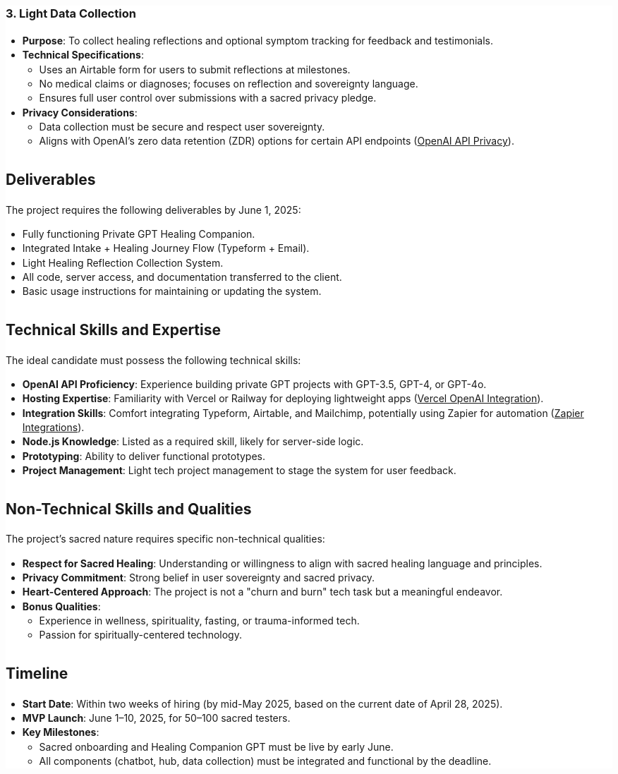 ### 3. Light Data Collection
- **Purpose**: To collect healing reflections and optional symptom tracking for feedback and testimonials.
- **Technical Specifications**:
  - Uses an Airtable form for users to submit reflections at milestones.
  - No medical claims or diagnoses; focuses on reflection and sovereignty language.
  - Ensures full user control over submissions with a sacred privacy pledge.
- **Privacy Considerations**:
  - Data collection must be secure and respect user sovereignty.
  - Aligns with OpenAI’s zero data retention (ZDR) options for certain API endpoints ([OpenAI API Privacy](https://brightinventions.pl/blog/openai-api-privacy-policies-explained/)).

## Deliverables
The project requires the following deliverables by June 1, 2025:
- Fully functioning Private GPT Healing Companion.
- Integrated Intake + Healing Journey Flow (Typeform + Email).
- Light Healing Reflection Collection System.
- All code, server access, and documentation transferred to the client.
- Basic usage instructions for maintaining or updating the system.

## Technical Skills and Expertise
The ideal candidate must possess the following technical skills:
- **OpenAI API Proficiency**: Experience building private GPT projects with GPT-3.5, GPT-4, or GPT-4o.
- **Hosting Expertise**: Familiarity with Vercel or Railway for deploying lightweight apps ([Vercel OpenAI Integration](https://vercel.com/docs/integrations/ai/openai)).
- **Integration Skills**: Comfort integrating Typeform, Airtable, and Mailchimp, potentially using Zapier for automation ([Zapier Integrations](https://zapier.com/apps/mailchimp/integrations/airtable--typeform)).
- **Node.js Knowledge**: Listed as a required skill, likely for server-side logic.
- **Prototyping**: Ability to deliver functional prototypes.
- **Project Management**: Light tech project management to stage the system for user feedback.

## Non-Technical Skills and Qualities
The project’s sacred nature requires specific non-technical qualities:
- **Respect for Sacred Healing**: Understanding or willingness to align with sacred healing language and principles.
- **Privacy Commitment**: Strong belief in user sovereignty and sacred privacy.
- **Heart-Centered Approach**: The project is not a "churn and burn" tech task but a meaningful endeavor.
- **Bonus Qualities**:
  - Experience in wellness, spirituality, fasting, or trauma-informed tech.
  - Passion for spiritually-centered technology.

## Timeline
- **Start Date**: Within two weeks of hiring (by mid-May 2025, based on the current date of April 28, 2025).
- **MVP Launch**: June 1–10, 2025, for 50–100 sacred testers.
- **Key Milestones**:
  - Sacred onboarding and Healing Companion GPT must be live by early June.
  - All components (chatbot, hub, data collection) must be integrated and functional by the deadline.
